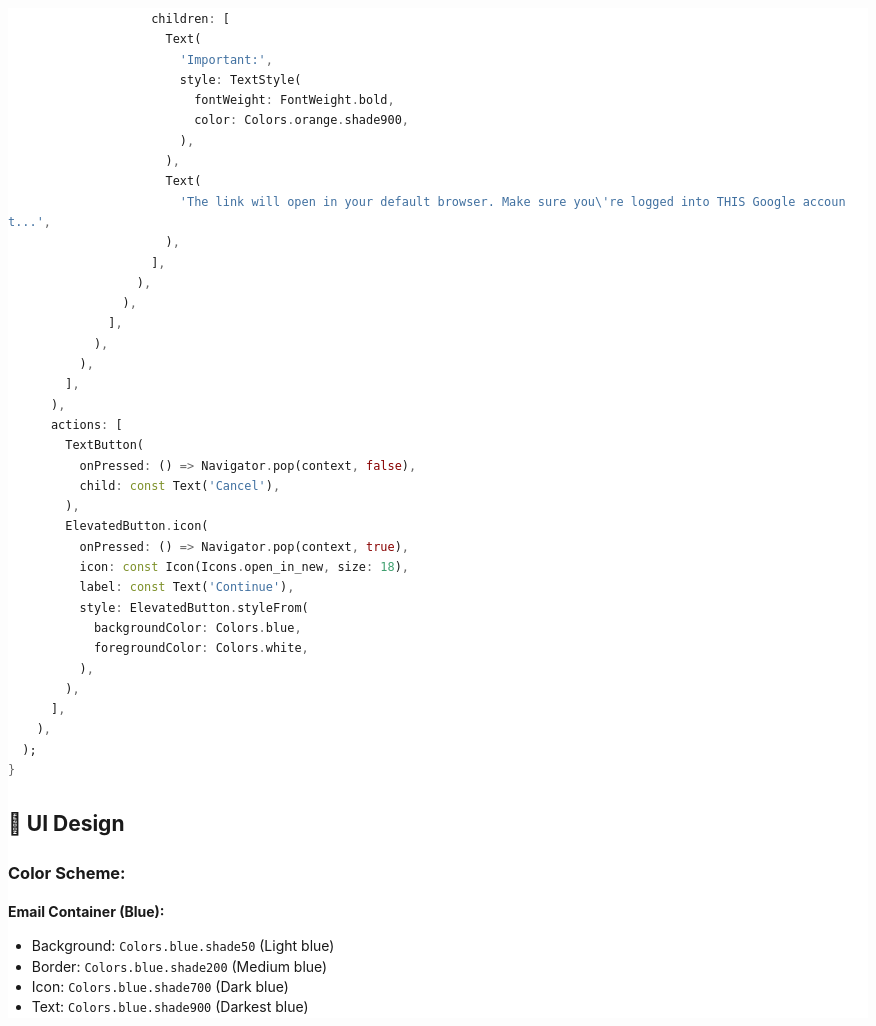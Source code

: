 ```dart
                    children: [
                      Text(
                        'Important:',
                        style: TextStyle(
                          fontWeight: FontWeight.bold,
                          color: Colors.orange.shade900,
                        ),
                      ),
                      Text(
                        'The link will open in your default browser. Make sure you\'re logged into THIS Google account...',
                      ),
                    ],
                  ),
                ),
              ],
            ),
          ),
        ],
      ),
      actions: [
        TextButton(
          onPressed: () => Navigator.pop(context, false),
          child: const Text('Cancel'),
        ),
        ElevatedButton.icon(
          onPressed: () => Navigator.pop(context, true),
          icon: const Icon(Icons.open_in_new, size: 18),
          label: const Text('Continue'),
          style: ElevatedButton.styleFrom(
            backgroundColor: Colors.blue,
            foregroundColor: Colors.white,
          ),
        ),
      ],
    ),
  );
}
```

## 🎨 UI Design

### **Color Scheme:**

**Email Container (Blue):**
- Background: `Colors.blue.shade50` (Light blue)
- Border: `Colors.blue.shade200` (Medium blue)
- Icon: `Colors.blue.shade700` (Dark blue)
- Text: `Colors.blue.shade900` (Darkest blue)
